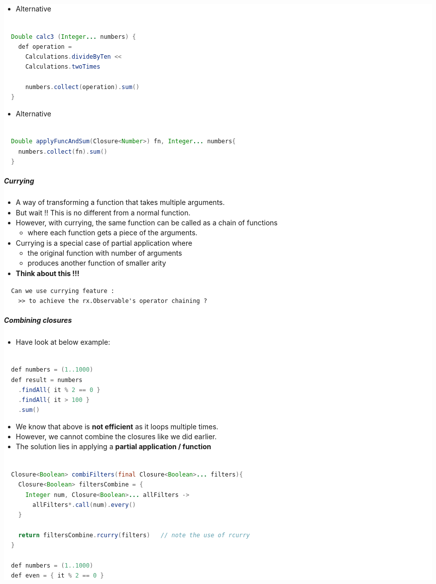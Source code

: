 - Alternative

```java

  Double calc3 (Integer... numbers) {    
    def operation =
      Calculations.divideByTen <<
      Calculations.twoTimes

      numbers.collect(operation).sum()
  }

```

- Alternative

```java

  Double applyFuncAndSum(Closure<Number>) fn, Integer... numbers{
    numbers.collect(fn).sum()
  }
```


##### Currying
- A way of transforming a function that takes multiple arguments.
- But wait !! This is no different from a normal function.
- However, with currying, the same function can be called as a chain of functions
  - where each function gets a piece of the arguments.
- Currying is a special case of partial application where
  - the original function with number of arguments
  - produces another function of smaller arity
- **Think about this !!!**
```
  Can we use currying feature :
    >> to achieve the rx.Observable's operator chaining ?
```


##### Combining closures
- Have look at below example:

```java

  def numbers = (1..1000)
  def result = numbers
    .findAll{ it % 2 == 0 }
    .findAll{ it > 100 }
    .sum()

```

- We know that above is **not efficient** as it loops multiple times.
- However, we cannot combine the closures like we did earlier.
- The solution lies in applying a **partial application / function**

```java

  Closure<Boolean> combiFilters(final Closure<Boolean>... filters){
    Closure<Boolean> filtersCombine = {
      Integer num, Closure<Boolean>... allFilters ->
        allFilters*.call(num).every()        
    }

    return filtersCombine.rcurry(filters)   // note the use of rcurry
  }

  def numbers = (1..1000)
  def even = { it % 2 == 0 }
```